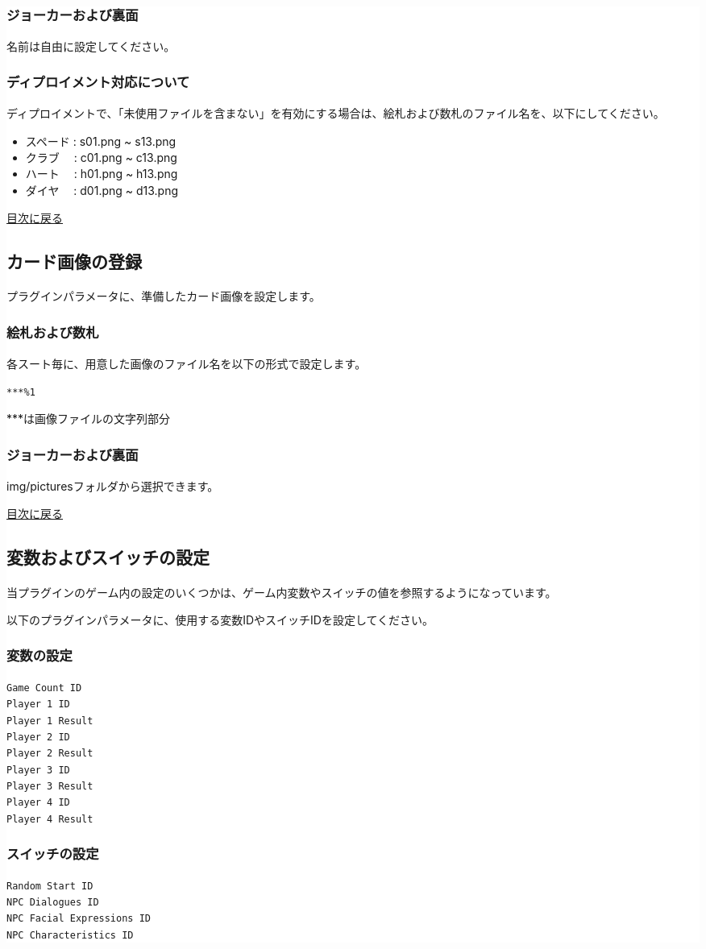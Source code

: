 ### ジョーカーおよび裏面
名前は自由に設定してください。

### ディプロイメント対応について
ディプロイメントで、「未使用ファイルを含まない」を有効にする場合は、絵札および数札のファイル名を、以下にしてください。

* スペード : s01.png ~ s13.png
* クラブ　 : c01.png ~ c13.png
* ハート　 : h01.png ~ h13.png
* ダイヤ　 : d01.png ~ d13.png

[目次に戻る](#目次)

## カード画像の登録
プラグインパラメータに、準備したカード画像を設定します。

### 絵札および数札
各スート毎に、用意した画像のファイル名を以下の形式で設定します。
```
***%1
```
***は画像ファイルの文字列部分
   
### ジョーカーおよび裏面
img/picturesフォルダから選択できます。

[目次に戻る](#目次)

## 変数およびスイッチの設定
当プラグインのゲーム内の設定のいくつかは、ゲーム内変数やスイッチの値を参照するようになっています。

以下のプラグインパラメータに、使用する変数IDやスイッチIDを設定してください。

### 変数の設定
```
Game Count ID
Player 1 ID
Player 1 Result
Player 2 ID
Player 2 Result
Player 3 ID
Player 3 Result
Player 4 ID
Player 4 Result
```

### スイッチの設定
```
Random Start ID
NPC Dialogues ID
NPC Facial Expressions ID
NPC Characteristics ID
```
